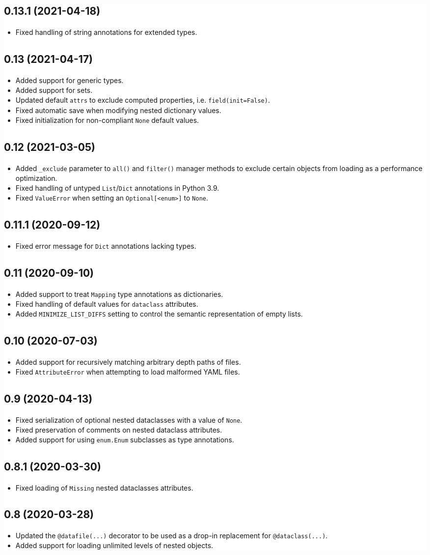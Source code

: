 ## 0.13.1 (2021-04-18)

- Fixed handling of string annotations for extended types.

## 0.13 (2021-04-17)

- Added support for generic types.
- Added support for sets.
- Updated default `attrs` to exclude computed properties, i.e. `field(init=False)`.
- Fixed automatic save when modifying nested dictionary values.
- Fixed initialization for non-compliant `None` default values.

## 0.12 (2021-03-05)

- Added `_exclude` parameter to `all()` and `filter()` manager methods to exclude certain objects from loading as a performance optimization.
- Fixed handling of untyped `List`/`Dict` annotations in Python 3.9.
- Fixed `ValueError` when setting an `Optional[<enum>]` to `None`.

## 0.11.1 (2020-09-12)

- Fixed error message for `Dict` annotations lacking types.

## 0.11 (2020-09-10)

- Added support to treat `Mapping` type annotations as dictionaries.
- Fixed handling of default values for `dataclass` attributes.
- Added `MINIMIZE_LIST_DIFFS` setting to control the semantic representation of empty lists.

## 0.10 (2020-07-03)

- Added support for recursively matching arbitrary depth paths of files.
- Fixed `AttributeError` when attempting to load malformed YAML files.

## 0.9 (2020-04-13)

- Fixed serialization of optional nested dataclasses with a value of `None`.
- Fixed preservation of comments on nested dataclass attributes.
- Added support for using `enum.Enum` subclasses as type annotations.

## 0.8.1 (2020-03-30)

- Fixed loading of `Missing` nested dataclasses attributes.

## 0.8 (2020-03-28)

- Updated the `@datafile(...)` decorator to be used as a drop-in replacement for `@dataclass(...)`.
- Added support for loading unlimited levels of nested objects.
